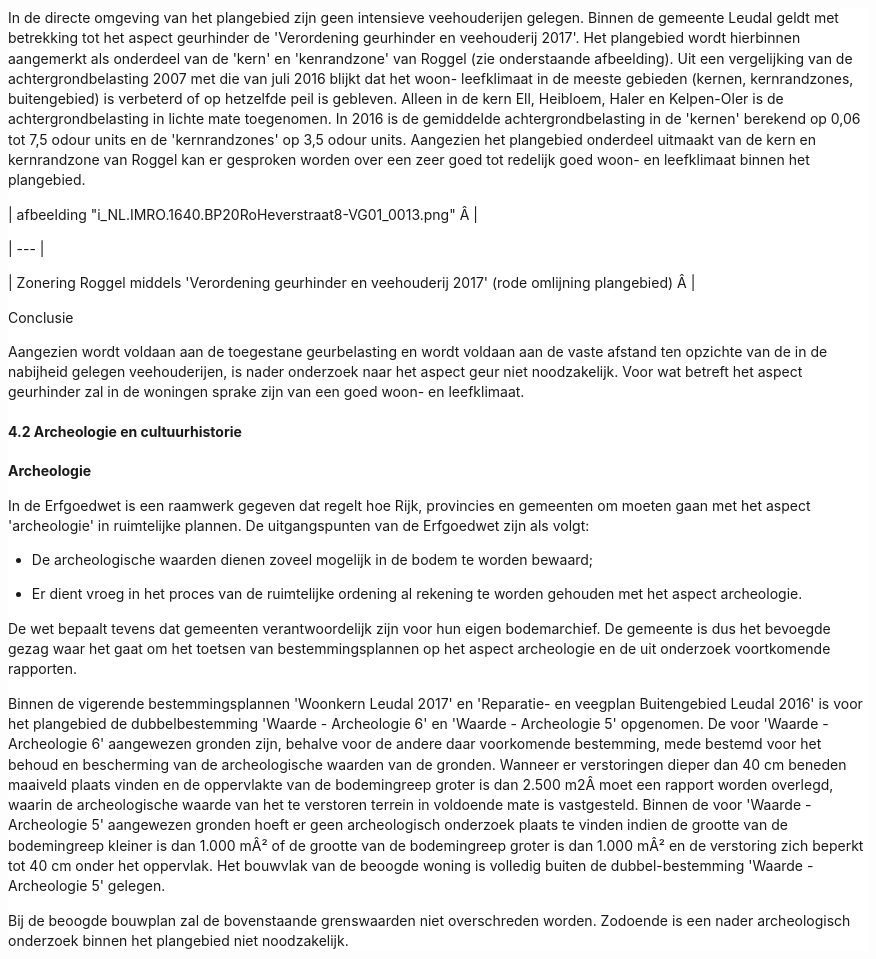 In de directe omgeving van het plangebied zijn geen intensieve veehouderijen gelegen. Binnen de gemeente Leudal geldt met betrekking tot het aspect geurhinder de 'Verordening geurhinder en veehouderij 2017'. Het plangebied wordt hierbinnen aangemerkt als onderdeel van de 'kern' en 'kenrandzone' van Roggel (zie onderstaande afbeelding). Uit een vergelijking van de achtergrondbelasting 2007 met die van juli 2016 blijkt dat het woon\- leefklimaat in de meeste gebieden (kernen, kernrandzones, buitengebied) is verbeterd of op hetzelfde peil is gebleven. Alleen in de kern Ell, Heibloem, Haler en Kelpen\-Oler is de achtergrondbelasting in lichte mate toegenomen. In 2016 is de gemiddelde achtergrondbelasting in de 'kernen' berekend op 0,06 tot 7,5 odour units en de 'kernrandzones' op 3,5 odour units. Aangezien het plangebied onderdeel uitmaakt van de kern en kernrandzone van Roggel kan er gesproken worden over een zeer goed tot redelijk goed woon\- en leefklimaat binnen het plangebied.

| afbeelding "i_NL.IMRO.1640.BP20RoHeverstraat8-VG01_0013.png"      Â |

| --- |

| Zonering Roggel middels 'Verordening geurhinder en veehouderij 2017' (rode omlijning plangebied)   Â |

Conclusie

Aangezien wordt voldaan aan de toegestane geurbelasting en wordt voldaan aan de vaste afstand ten opzichte van de in de nabijheid gelegen veehouderijen, is nader onderzoek naar het aspect geur niet noodzakelijk. Voor wat betreft het aspect geurhinder zal in de woningen sprake zijn van een goed woon\- en leefklimaat.

#### 4\.2 Archeologie en cultuurhistorie

**Archeologie**

In de Erfgoedwet is een raamwerk gegeven dat regelt hoe Rijk, provincies en gemeenten om moeten gaan met het aspect 'archeologie' in ruimtelijke plannen. De uitgangspunten van de Erfgoedwet zijn als volgt:

* De archeologische waarden dienen zoveel mogelijk in de bodem te worden bewaard;

* Er dient vroeg in het proces van de ruimtelijke ordening al rekening te worden gehouden met het aspect archeologie.

De wet bepaalt tevens dat gemeenten verantwoordelijk zijn voor hun eigen bodemarchief. De gemeente is dus het bevoegde gezag waar het gaat om het toetsen van bestemmingsplannen op het aspect archeologie en de uit onderzoek voortkomende rapporten.

Binnen de vigerende bestemmingsplannen 'Woonkern Leudal 2017' en 'Reparatie\- en veegplan Buitengebied Leudal 2016' is voor het plangebied de dubbelbestemming 'Waarde \- Archeologie 6' en 'Waarde \- Archeologie 5' opgenomen. De voor 'Waarde \- Archeologie 6' aangewezen gronden zijn, behalve voor de andere daar voorkomende bestemming, mede bestemd voor het behoud en bescherming van de archeologische waarden van de gronden. Wanneer er verstoringen dieper dan 40 cm beneden maaiveld plaats vinden en de oppervlakte van de bodemingreep groter is dan 2\.500 m2Â moet een rapport worden overlegd, waarin de archeologische waarde van het te verstoren terrein in voldoende mate is vastgesteld. Binnen de voor 'Waarde \- Archeologie 5' aangewezen gronden hoeft er geen archeologisch onderzoek plaats te vinden indien de grootte van de bodemingreep kleiner is dan 1\.000 mÂ² of de grootte van de bodemingreep groter is dan 1\.000 mÂ² en de verstoring zich beperkt tot 40 cm onder het oppervlak. Het bouwvlak van de beoogde woning is volledig buiten de dubbel\-bestemming 'Waarde \- Archeologie 5' gelegen.

Bij de beoogde bouwplan zal de bovenstaande grenswaarden niet overschreden worden. Zodoende is een nader archeologisch onderzoek binnen het plangebied niet noodzakelijk.
